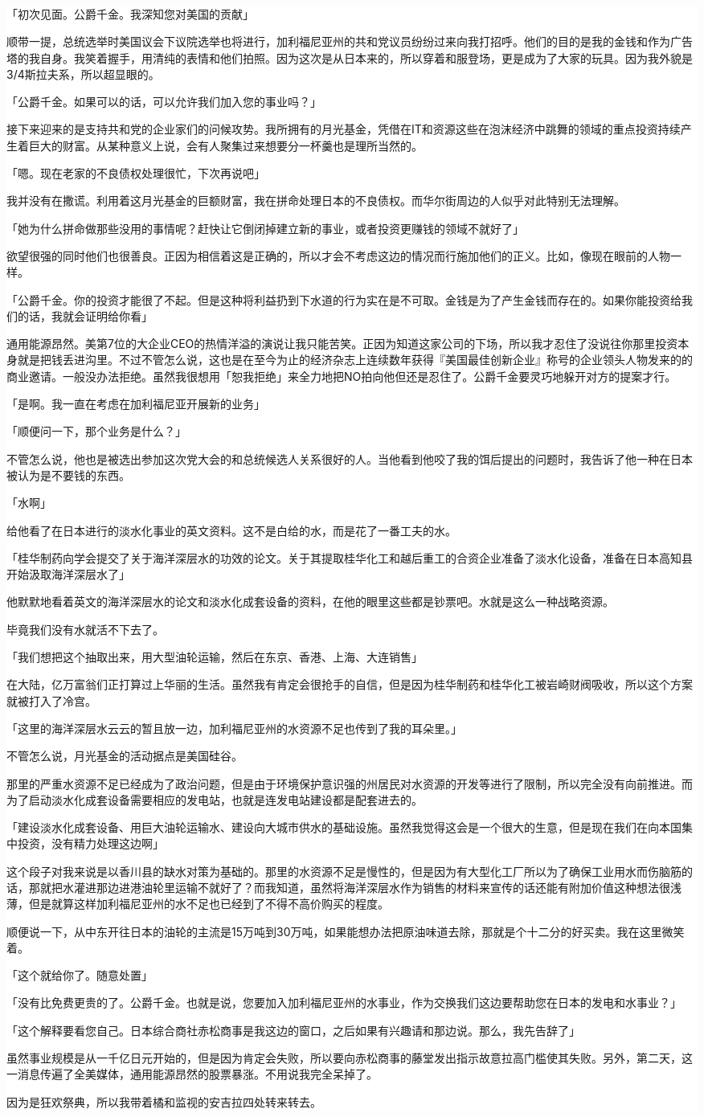「初次见面。公爵千金。我深知您对美国的贡献」

顺带一提，总统选举时美国议会下议院选举也将进行，加利福尼亚州的共和党议员纷纷过来向我打招呼。他们的目的是我的金钱和作为广告塔的我自身。我笑着握手，用清纯的表情和他们拍照。因为这次是从日本来的，所以穿着和服登场，更是成为了大家的玩具。因为我外貌是3/4斯拉夫系，所以超显眼的。

「公爵千金。如果可以的话，可以允许我们加入您的事业吗？」

接下来迎来的是支持共和党的企业家们的问候攻势。我所拥有的月光基金，凭借在IT和资源这些在泡沫经济中跳舞的领域的重点投资持续产生着巨大的财富。从某种意义上说，会有人聚集过来想要分一杯羹也是理所当然的。

「嗯。现在老家的不良债权处理很忙，下次再说吧」

我并没有在撒谎。利用着这月光基金的巨额财富，我在拼命处理日本的不良债权。而华尔街周边的人似乎对此特别无法理解。

「她为什么拼命做那些没用的事情呢？赶快让它倒闭掉建立新的事业，或者投资更赚钱的领域不就好了」

欲望很强的同时他们也很善良。正因为相信着这是正确的，所以才会不考虑这边的情况而行施加他们的正义。比如，像现在眼前的人物一样。

「公爵千金。你的投资才能很了不起。但是这种将利益扔到下水道的行为实在是不可取。金钱是为了产生金钱而存在的。如果你能投资给我们的话，我就会证明给你看」

通用能源昂然。美第7位的大企业CEO的热情洋溢的演说让我只能苦笑。正因为知道这家公司的下场，所以我才忍住了没说往你那里投资本身就是把钱丢进沟里。不过不管怎么说，这也是在至今为止的经济杂志上连续数年获得『美国最佳创新企业』称号的企业领头人物发来的的商业邀请。一般没办法拒绝。虽然我很想用「恕我拒绝」来全力地把NO拍向他但还是忍住了。公爵千金要灵巧地躲开对方的提案才行。

「是啊。我一直在考虑在加利福尼亚开展新的业务」

「顺便问一下，那个业务是什么？」

不管怎么说，他也是被选出参加这次党大会的和总统候选人关系很好的人。当他看到他咬了我的饵后提出的问题时，我告诉了他一种在日本被认为是不要钱的东西。

「水啊」

给他看了在日本进行的淡水化事业的英文资料。这不是白给的水，而是花了一番工夫的水。

「桂华制药向学会提交了关于海洋深层水的功效的论文。关于其提取桂华化工和越后重工的合资企业准备了淡水化设备，准备在日本高知县开始汲取海洋深层水了」

他默默地看着英文的海洋深层水的论文和淡水化成套设备的资料，在他的眼里这些都是钞票吧。水就是这么一种战略资源。

毕竟我们没有水就活不下去了。

「我们想把这个抽取出来，用大型油轮运输，然后在东京、香港、上海、大连销售」

在大陆，亿万富翁们正打算过上华丽的生活。虽然我有肯定会很抢手的自信，但是因为桂华制药和桂华化工被岩崎财阀吸收，所以这个方案就被打入了冷宫。

「这里的海洋深层水云云的暂且放一边，加利福尼亚州的水资源不足也传到了我的耳朵里。」

不管怎么说，月光基金的活动据点是美国硅谷。

那里的严重水资源不足已经成为了政治问题，但是由于环境保护意识强的州居民对水资源的开发等进行了限制，所以完全没有向前推进。而为了启动淡水化成套设备需要相应的发电站，也就是连发电站建设都是配套进去的。

「建设淡水化成套设备、用巨大油轮运输水、建设向大城市供水的基础设施。虽然我觉得这会是一个很大的生意，但是现在我们在向本国集中投资，没有精力处理这边啊」

这个段子对我来说是以香川县的缺水对策为基础的。那里的水资源不足是慢性的，但是因为有大型化工厂所以为了确保工业用水而伤脑筋的话，那就把水灌进那边进港油轮里运输不就好了？而我知道，虽然将海洋深层水作为销售的材料来宣传的话还能有附加价值这种想法很浅薄，但是就算这样加利福尼亚州的水不足也已经到了不得不高价购买的程度。

顺便说一下，从中东开往日本的油轮的主流是15万吨到30万吨，如果能想办法把原油味道去除，那就是个十二分的好买卖。我在这里微笑着。

「这个就给你了。随意处置」

「没有比免费更贵的了。公爵千金。也就是说，您要加入加利福尼亚州的水事业，作为交换我们这边要帮助您在日本的发电和水事业？」

「这个解释要看您自己。日本综合商社赤松商事是我这边的窗口，之后如果有兴趣请和那边说。那么，我先告辞了」

虽然事业规模是从一千亿日元开始的，但是因为肯定会失败，所以要向赤松商事的藤堂发出指示故意拉高门槛使其失败。另外，第二天，这一消息传遍了全美媒体，通用能源昂然的股票暴涨。不用说我完全呆掉了。

因为是狂欢祭典，所以我带着橘和监视的安吉拉四处转来转去。
